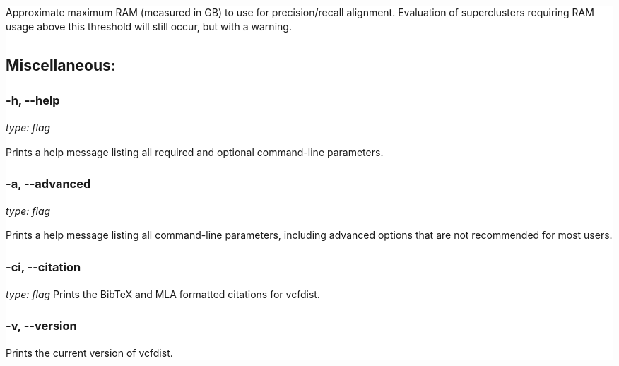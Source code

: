 Approximate maximum RAM (measured in GB) to use for precision/recall alignment. Evaluation of superclusters requiring RAM usage above this threshold will still occur, but with a warning.

## Miscellaneous:
### -h, --help
*type: flag*

Prints a help message listing all required and optional command-line parameters.

### -a, --advanced
*type: flag*

Prints a help message listing all command-line parameters, including advanced options that are not recommended for most users.

### -ci, --citation
*type: flag*
Prints the BibTeX and MLA formatted citations for vcfdist.

### -v, --version
Prints the current version of vcfdist.
